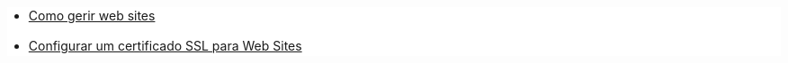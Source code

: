 -   [Como gerir web sites](/manage/services/web-sites/how-to-manage-websites/)

-   [Configurar um certificado SSL para Web Sites](/develop/net/common-tasks/enable-ssl-web-site/)




[Configure your web sites for shared mode]: #bkmk_configsharedmode
[Configure the CNAME on your domain registrar]: #bkmk_configurecname
[Configure a CNAME verification record on your domain registrar]: #bkmk_configurecname
[Configure an A record for the domain name]:#bkmk_configurearecord
[Set the domain name in management portal]: #bkmk_setcname



[PricingDetails]: /pricing/details/
[portal]: http://manage.windowsazure.com
[digweb]: http://www.digwebinterface.com/
[cloudservicedns]: ../articles/custom-dns.md
[trafficmanager]: ../articles/app-service-web/web-sites-traffic-manager.md
[addendpoint]: ../articles/traffic-manager/traffic-manager-endpoints.md
[createprofile]: ../articles/traffic-manager/traffic-manager-manage-profiles.md



[setcname1]: ../media/dncmntask-cname-5.png



[standardmode1]: ./media/custom-dns-web-site/dncmntask-cname-1.png
[standardmode2]: ./media/custom-dns-web-site/dncmntask-cname-2.png
[standardmode3]: ./media/custom-dns-web-site/dncmntask-cname-3.png
[standardmode4]: ./media/custom-dns-web-site/dncmntask-cname-4.png


[setcname2]: ./media/custom-dns-web-site/dncmntask-cname-6.png
[setcname3]: ./media/custom-dns-web-site/dncmntask-cname-7.png
